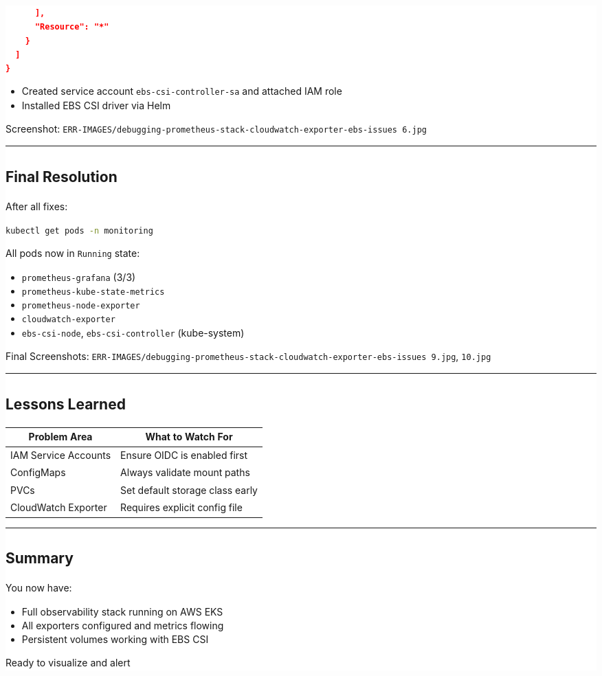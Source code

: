 ```json
      ],
      "Resource": "*"
    }
  ]
}
```

* Created service account `ebs-csi-controller-sa` and attached IAM role
* Installed EBS CSI driver via Helm

Screenshot: `ERR-IMAGES/debugging-prometheus-stack-cloudwatch-exporter-ebs-issues 6.jpg`

---

## Final Resolution

After all fixes:

```bash
kubectl get pods -n monitoring
```

All pods now in `Running` state:

* `prometheus-grafana` (3/3)
* `prometheus-kube-state-metrics`
* `prometheus-node-exporter`
* `cloudwatch-exporter`
* `ebs-csi-node`, `ebs-csi-controller` (kube-system)

Final Screenshots: `ERR-IMAGES/debugging-prometheus-stack-cloudwatch-exporter-ebs-issues 9.jpg`, `10.jpg`

---

## Lessons Learned

| Problem Area         | What to Watch For               |
| -------------------- | ------------------------------- |
| IAM Service Accounts | Ensure OIDC is enabled first    |
| ConfigMaps           | Always validate mount paths     |
| PVCs                 | Set default storage class early |
| CloudWatch Exporter  | Requires explicit config file   |

---

## Summary

You now have:

* Full observability stack running on AWS EKS
* All exporters configured and metrics flowing
* Persistent volumes working with EBS CSI

Ready to visualize and alert
